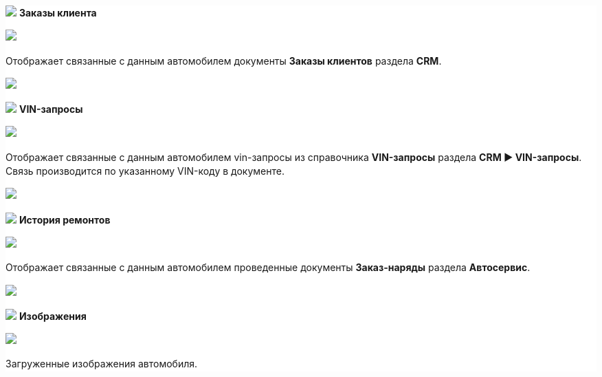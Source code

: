 ![](../../../assets/specification/Aspose.Words.83ab1c44-6b28-430a-a5f2-4d9e6ba1abd4.246.png) **Заказы клиента**

![](../../../assets/specification/Aspose.Words.83ab1c44-6b28-430a-a5f2-4d9e6ba1abd4.247.png)

Отображает связанные с данным автомобилем документы **Заказы клиентов** раздела **CRM**.

![](../../../assets/specification/Aspose.Words.83ab1c44-6b28-430a-a5f2-4d9e6ba1abd4.248.png)

![](../../../assets/specification/Aspose.Words.83ab1c44-6b28-430a-a5f2-4d9e6ba1abd4.249.png) **VIN-запросы**

![](../../../assets/specification/Aspose.Words.83ab1c44-6b28-430a-a5f2-4d9e6ba1abd4.250.png)

Отображает связанные с данным автомобилем vin-запросы из справочника **VIN-запросы** раздела **CRM ► VIN-запросы**. Связь производится по указанному VIN-коду в документе.

![](../../../assets/specification/Aspose.Words.83ab1c44-6b28-430a-a5f2-4d9e6ba1abd4.251.png)

![](../../../assets/specification/Aspose.Words.83ab1c44-6b28-430a-a5f2-4d9e6ba1abd4.252.png) **История ремонтов**

![](../../../assets/specification/Aspose.Words.83ab1c44-6b28-430a-a5f2-4d9e6ba1abd4.253.png)

Отображает связанные с данным автомобилем проведенные документы **Заказ-наряды** раздела **Автосервис**.

![](../../../assets/specification/Aspose.Words.83ab1c44-6b28-430a-a5f2-4d9e6ba1abd4.254.png)

![](../../../assets/specification/Aspose.Words.83ab1c44-6b28-430a-a5f2-4d9e6ba1abd4.255.png) **Изображения**

![](../../../assets/specification/Aspose.Words.83ab1c44-6b28-430a-a5f2-4d9e6ba1abd4.256.png)

Загруженные изображения автомобиля.